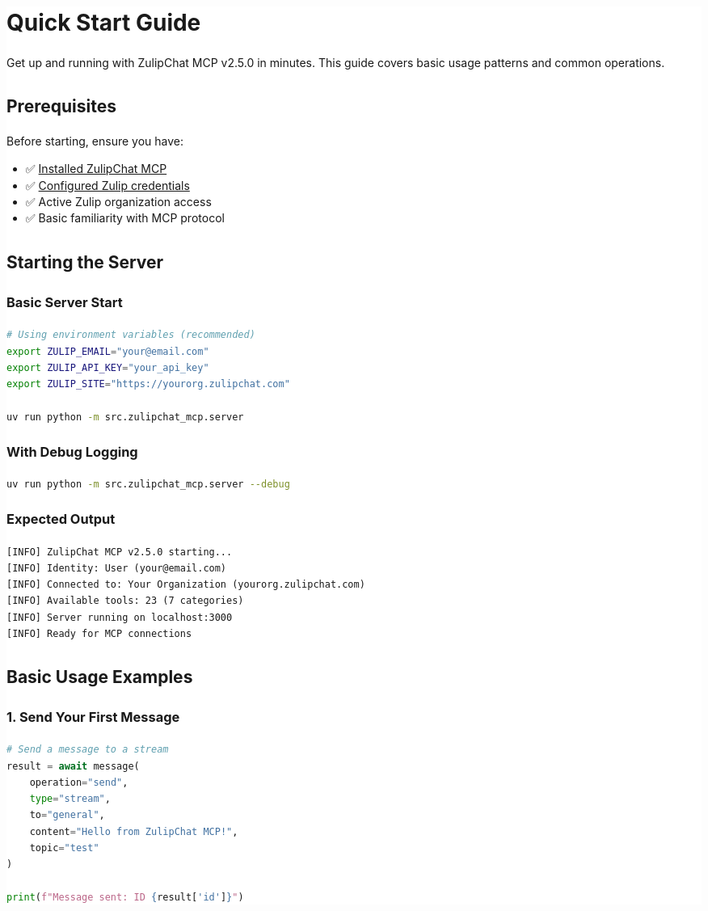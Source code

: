 # Quick Start Guide

Get up and running with ZulipChat MCP v2.5.0 in minutes. This guide covers basic usage patterns and common operations.

## Prerequisites

Before starting, ensure you have:

- ✅ [Installed ZulipChat MCP](installation.md)
- ✅ [Configured Zulip credentials](configuration.md)
- ✅ Active Zulip organization access
- ✅ Basic familiarity with MCP protocol

## Starting the Server

### Basic Server Start

```bash
# Using environment variables (recommended)
export ZULIP_EMAIL="your@email.com"
export ZULIP_API_KEY="your_api_key"
export ZULIP_SITE="https://yourorg.zulipchat.com"

uv run python -m src.zulipchat_mcp.server
```

### With Debug Logging

```bash
uv run python -m src.zulipchat_mcp.server --debug
```

### Expected Output

```
[INFO] ZulipChat MCP v2.5.0 starting...
[INFO] Identity: User (your@email.com)
[INFO] Connected to: Your Organization (yourorg.zulipchat.com)  
[INFO] Available tools: 23 (7 categories)
[INFO] Server running on localhost:3000
[INFO] Ready for MCP connections
```

## Basic Usage Examples

### 1. Send Your First Message

```python
# Send a message to a stream
result = await message(
    operation="send",
    type="stream", 
    to="general",
    content="Hello from ZulipChat MCP!",
    topic="test"
)

print(f"Message sent: ID {result['id']}")
```
